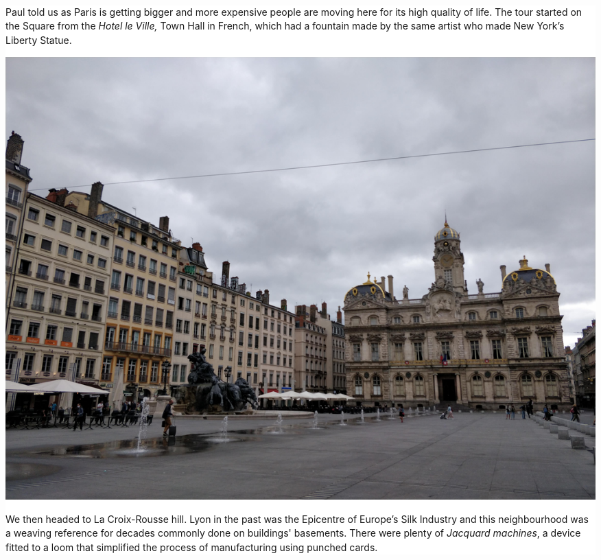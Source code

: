 Paul told us as Paris is getting bigger and more expensive people are moving here for its high quality of life. The tour started on the Square from the _Hotel le Ville,_ Town Hall in French,  which had a fountain made by the same artist who made New York’s Liberty Statue.

![Lyon’s Hotel le Ville square](./lyons_hotel_le_ville_square.jpg)

We then headed to La Croix-Rousse hill. Lyon in the past was the Epicentre of Europe’s Silk Industry and this neighbourhood was a weaving reference for decades commonly done on buildings' basements. There were plenty of _Jacquard machines_, a device fitted to a loom that simplified the process of manufacturing using punched cards. 
